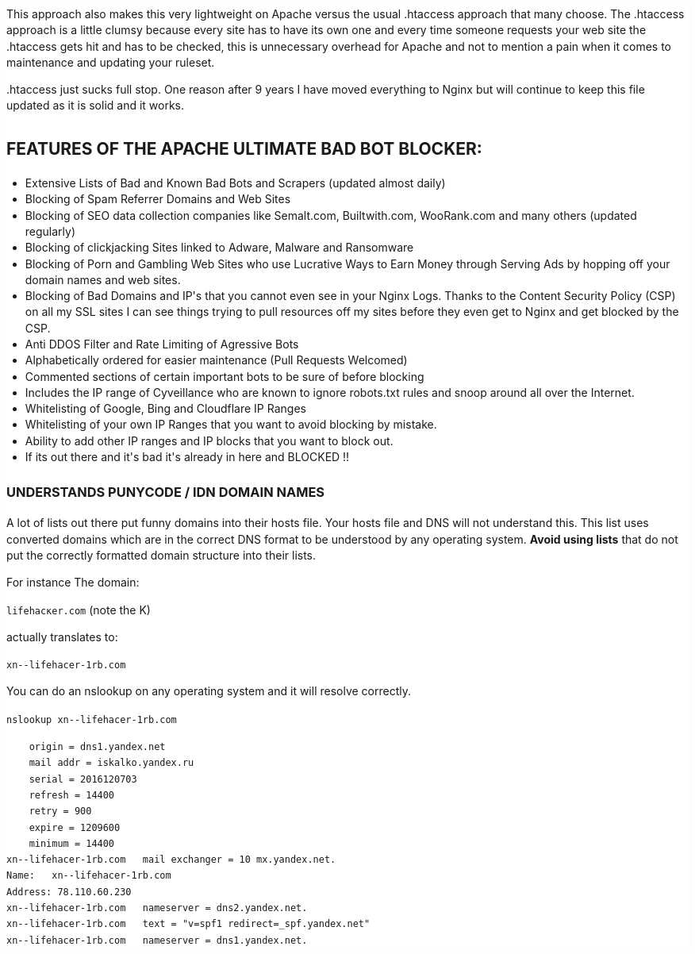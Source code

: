 This approach also makes this very lightweight on Apache versus the usual .htaccess
approach that many choose. The .htaccess approach is a little clumsy because every site
has to have its own one and every time someone requests your web site the .htaccess gets
hit and has to be checked, this is unnecessary overhead for Apache and not to mention
a pain when it comes to maintenance and updating your ruleset.

.htaccess just sucks full stop. One reason after 9 years I have moved everything to
Nginx but will continue to keep this file updated as it is solid and it works.

## FEATURES OF THE APACHE ULTIMATE BAD BOT BLOCKER:

- Extensive Lists of Bad and Known Bad Bots and Scrapers (updated almost daily)
- Blocking of Spam Referrer Domains and Web Sites
- Blocking of SEO data collection companies like Semalt.com, Builtwith.com, WooRank.com and many others (updated regularly)
- Blocking of clickjacking Sites linked to Adware, Malware and Ransomware
- Blocking of Porn and Gambling Web Sites who use Lucrative Ways to Earn Money through Serving Ads by hopping off your domain names and web sites.
- Blocking of Bad Domains and IP's that you cannot even see in your Nginx Logs. Thanks to the Content Security Policy (CSP) on all my SSL sites I can see things trying to pull resources off my sites before they even get to Nginx and get blocked by the CSP.
- Anti DDOS Filter and Rate Limiting of Agressive Bots
- Alphabetically ordered for easier maintenance (Pull Requests Welcomed)
- Commented sections of certain important bots to be sure of before blocking
- Includes the IP range of Cyveillance who are known to ignore robots.txt rules
  and snoop around all over the Internet.
- Whitelisting of Google, Bing and Cloudflare IP Ranges
- Whitelisting of your own IP Ranges that you want to avoid blocking by mistake.
- Ability to add other IP ranges and IP blocks that you want to block out.
- If its out there and it's bad it's already in here and BLOCKED !!

### UNDERSTANDS PUNYCODE / IDN DOMAIN NAMES
A lot of lists out there put funny domains into their hosts file. Your hosts file and DNS will not understand this. This list uses converted domains which are in the correct DNS format to be understood by any operating system. **Avoid using lists** that do not put the correctly formatted domain structure into their lists.

For instance
The domain:

`lifehacĸer.com` (note the K)

actually translates to:

`xn--lifehacer-1rb.com`

You can do an nslookup on any operating system and it will resolve correctly.

`nslookup xn--lifehacer-1rb.com`

```xn--lifehacer-1rb.com
	origin = dns1.yandex.net
	mail addr = iskalko.yandex.ru
	serial = 2016120703
	refresh = 14400
	retry = 900
	expire = 1209600
	minimum = 14400
xn--lifehacer-1rb.com	mail exchanger = 10 mx.yandex.net.
Name:	xn--lifehacer-1rb.com
Address: 78.110.60.230
xn--lifehacer-1rb.com	nameserver = dns2.yandex.net.
xn--lifehacer-1rb.com	text = "v=spf1 redirect=_spf.yandex.net"
xn--lifehacer-1rb.com	nameserver = dns1.yandex.net.
```
